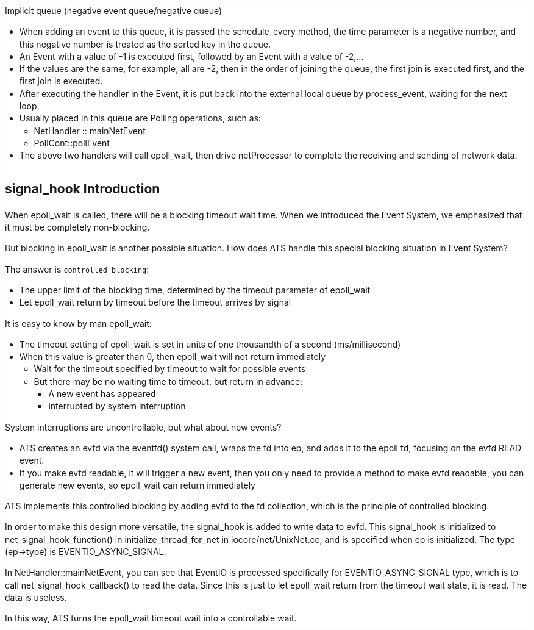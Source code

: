 Implicit queue (negative event queue/negative queue)

- When adding an event to this queue, it is passed the schedule_every method, the time parameter is a negative number, and this negative number is treated as the sorted key in the queue.
- An Event with a value of -1 is executed first, followed by an Event with a value of -2,...
- If the values ​​are the same, for example, all are -2, then in the order of joining the queue, the first join is executed first, and the first join is executed.
- After executing the handler in the Event, it is put back into the external local queue by process_event, waiting for the next loop.
- Usually placed in this queue are Polling operations, such as:
  - NetHandler :: mainNetEvent
  - PollCont::pollEvent
- The above two handlers will call epoll_wait, then drive netProcessor to complete the receiving and sending of network data.

## signal_hook Introduction

When epoll_wait is called, there will be a blocking timeout wait time. When we introduced the Event System, we emphasized that it must be completely non-blocking.

But blocking in epoll_wait is another possible situation. How does ATS handle this special blocking situation in Event System?

The answer is ```controlled blocking```:

- The upper limit of the blocking time, determined by the timeout parameter of epoll_wait
- Let epoll_wait return by timeout before the timeout arrives by signal

It is easy to know by man epoll_wait:

- The timeout setting of epoll_wait is set in units of one thousandth of a second (ms/millisecond)
- When this value is greater than 0, then epoll_wait will not return immediately
   - Wait for the timeout specified by timeout to wait for possible events
   - But there may be no waiting time to timeout, but return in advance:
      - A new event has appeared 
      - interrupted by system interruption

System interruptions are uncontrollable, but what about new events?

- ATS creates an evfd via the eventfd() system call, wraps the fd into ep, and adds it to the epoll fd, focusing on the evfd READ event.
- If you make evfd readable, it will trigger a new event, then you only need to provide a method to make evfd readable, you can generate new events, so epoll_wait can return immediately

ATS implements this controlled blocking by adding evfd to the fd collection, which is the principle of controlled blocking.

In order to make this design more versatile, the signal_hook is added to write data to evfd. This signal_hook is initialized to net_signal_hook_function() in initialize_thread_for_net in iocore/net/UnixNet.cc, and is specified when ep is initialized. The type (ep->type) is EVENTIO_ASYNC_SIGNAL.

In NetHandler::mainNetEvent, you can see that EventIO is processed specifically for EVENTIO_ASYNC_SIGNAL type, which is to call net_signal_hook_callback() to read the data. Since this is just to let epoll_wait return from the timeout wait state, it is read. The data is useless.

In this way, ATS turns the epoll_wait timeout wait into a controllable wait.
